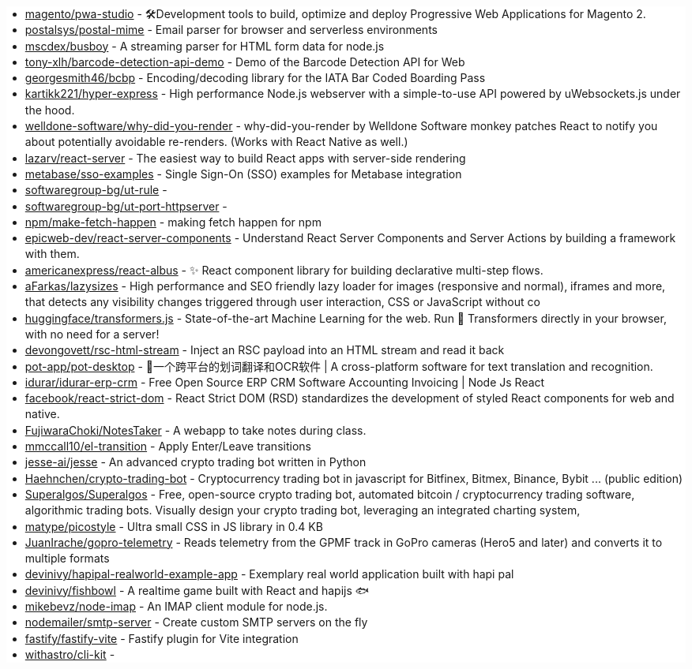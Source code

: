 - [magento/pwa-studio](https://github.com/magento/pwa-studio) - 🛠Development tools to build, optimize and deploy Progressive Web Applications for Magento 2.
- [postalsys/postal-mime](https://github.com/postalsys/postal-mime) - Email parser for browser and serverless environments
- [mscdex/busboy](https://github.com/mscdex/busboy) - A streaming parser for HTML form data for node.js
- [tony-xlh/barcode-detection-api-demo](https://github.com/tony-xlh/barcode-detection-api-demo) - Demo of the Barcode Detection API for Web
- [georgesmith46/bcbp](https://github.com/georgesmith46/bcbp) - Encoding/decoding library for the IATA Bar Coded Boarding Pass
- [kartikk221/hyper-express](https://github.com/kartikk221/hyper-express) - High performance Node.js webserver with a simple-to-use API powered by uWebsockets.js under the hood.
- [welldone-software/why-did-you-render](https://github.com/welldone-software/why-did-you-render) - why-did-you-render by Welldone Software monkey patches React to notify you about potentially avoidable re-renders. (Works with React Native as well.)
- [lazarv/react-server](https://github.com/lazarv/react-server) - The easiest way to build React apps with server-side rendering
- [metabase/sso-examples](https://github.com/metabase/sso-examples) - Single Sign-On (SSO) examples for Metabase integration
- [softwaregroup-bg/ut-rule](https://github.com/softwaregroup-bg/ut-rule) - 
- [softwaregroup-bg/ut-port-httpserver](https://github.com/softwaregroup-bg/ut-port-httpserver) - 
- [npm/make-fetch-happen](https://github.com/npm/make-fetch-happen) - making fetch happen for npm
- [epicweb-dev/react-server-components](https://github.com/epicweb-dev/react-server-components) - Understand React Server Components and Server Actions by building a framework with them.
- [americanexpress/react-albus](https://github.com/americanexpress/react-albus) - ✨ React component library for building declarative multi-step flows.
- [aFarkas/lazysizes](https://github.com/aFarkas/lazysizes) - High performance and SEO friendly lazy loader for images (responsive and normal), iframes and more, that detects any visibility changes triggered through user interaction, CSS or JavaScript without co
- [huggingface/transformers.js](https://github.com/huggingface/transformers.js) - State-of-the-art Machine Learning for the web. Run 🤗 Transformers directly in your browser, with no need for a server!
- [devongovett/rsc-html-stream](https://github.com/devongovett/rsc-html-stream) - Inject an RSC payload into an HTML stream and read it back
- [pot-app/pot-desktop](https://github.com/pot-app/pot-desktop) - 🌈一个跨平台的划词翻译和OCR软件 | A cross-platform software for text translation and recognition.
- [idurar/idurar-erp-crm](https://github.com/idurar/idurar-erp-crm) - Free Open Source ERP CRM Software Accounting Invoicing | Node Js React
- [facebook/react-strict-dom](https://github.com/facebook/react-strict-dom) - React Strict DOM (RSD) standardizes the development of styled React components for web and native.
- [FujiwaraChoki/NotesTaker](https://github.com/FujiwaraChoki/NotesTaker) - A webapp to take notes during class.
- [mmccall10/el-transition](https://github.com/mmccall10/el-transition) - Apply Enter/Leave transitions
- [jesse-ai/jesse](https://github.com/jesse-ai/jesse) - An advanced crypto trading bot written in Python
- [Haehnchen/crypto-trading-bot](https://github.com/Haehnchen/crypto-trading-bot) - Cryptocurrency trading bot in javascript for Bitfinex, Bitmex, Binance, Bybit ... (public edition)
- [Superalgos/Superalgos](https://github.com/Superalgos/Superalgos) - Free, open-source crypto trading bot, automated bitcoin / cryptocurrency trading software, algorithmic trading bots. Visually design your crypto trading bot, leveraging an integrated charting system, 
- [matype/picostyle](https://github.com/matype/picostyle) - Ultra small CSS in JS library in 0.4 KB
- [JuanIrache/gopro-telemetry](https://github.com/JuanIrache/gopro-telemetry) - Reads telemetry from the GPMF track in GoPro cameras (Hero5 and later) and converts it to multiple formats
- [devinivy/hapipal-realworld-example-app](https://github.com/devinivy/hapipal-realworld-example-app) - Exemplary real world application built with hapi pal
- [devinivy/fishbowl](https://github.com/devinivy/fishbowl) - A realtime game built with React and hapijs 🐟
- [mikebevz/node-imap](https://github.com/mikebevz/node-imap) - An IMAP client module for node.js.
- [nodemailer/smtp-server](https://github.com/nodemailer/smtp-server) - Create custom SMTP servers on the fly
- [fastify/fastify-vite](https://github.com/fastify/fastify-vite) - Fastify plugin for Vite integration
- [withastro/cli-kit](https://github.com/withastro/cli-kit) - 